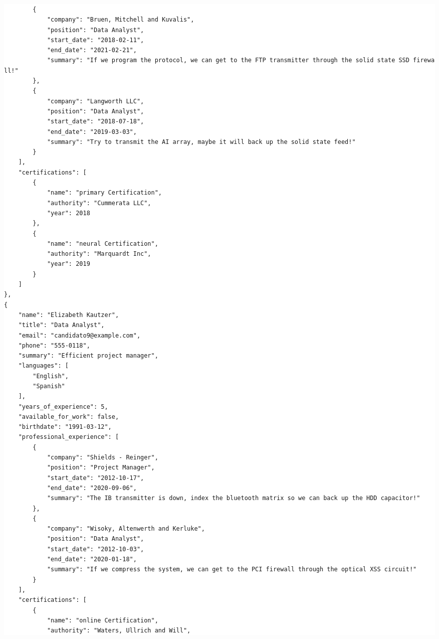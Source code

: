             {
                "company": "Bruen, Mitchell and Kuvalis",
                "position": "Data Analyst",
                "start_date": "2018-02-11",
                "end_date": "2021-02-21",
                "summary": "If we program the protocol, we can get to the FTP transmitter through the solid state SSD firewall!"
            },
            {
                "company": "Langworth LLC",
                "position": "Data Analyst",
                "start_date": "2018-07-18",
                "end_date": "2019-03-03",
                "summary": "Try to transmit the AI array, maybe it will back up the solid state feed!"
            }
        ],
        "certifications": [
            {
                "name": "primary Certification",
                "authority": "Cummerata LLC",
                "year": 2018
            },
            {
                "name": "neural Certification",
                "authority": "Marquardt Inc",
                "year": 2019
            }
        ]
    },
    {
        "name": "Elizabeth Kautzer",
        "title": "Data Analyst",
        "email": "candidato9@example.com",
        "phone": "555-0118",
        "summary": "Efficient project manager",
        "languages": [
            "English",
            "Spanish"
        ],
        "years_of_experience": 5,
        "available_for_work": false,
        "birthdate": "1991-03-12",
        "professional_experience": [
            {
                "company": "Shields - Reinger",
                "position": "Project Manager",
                "start_date": "2012-10-17",
                "end_date": "2020-09-06",
                "summary": "The IB transmitter is down, index the bluetooth matrix so we can back up the HDD capacitor!"
            },
            {
                "company": "Wisoky, Altenwerth and Kerluke",
                "position": "Data Analyst",
                "start_date": "2012-10-03",
                "end_date": "2020-01-18",
                "summary": "If we compress the system, we can get to the PCI firewall through the optical XSS circuit!"
            }
        ],
        "certifications": [
            {
                "name": "online Certification",
                "authority": "Waters, Ullrich and Will",